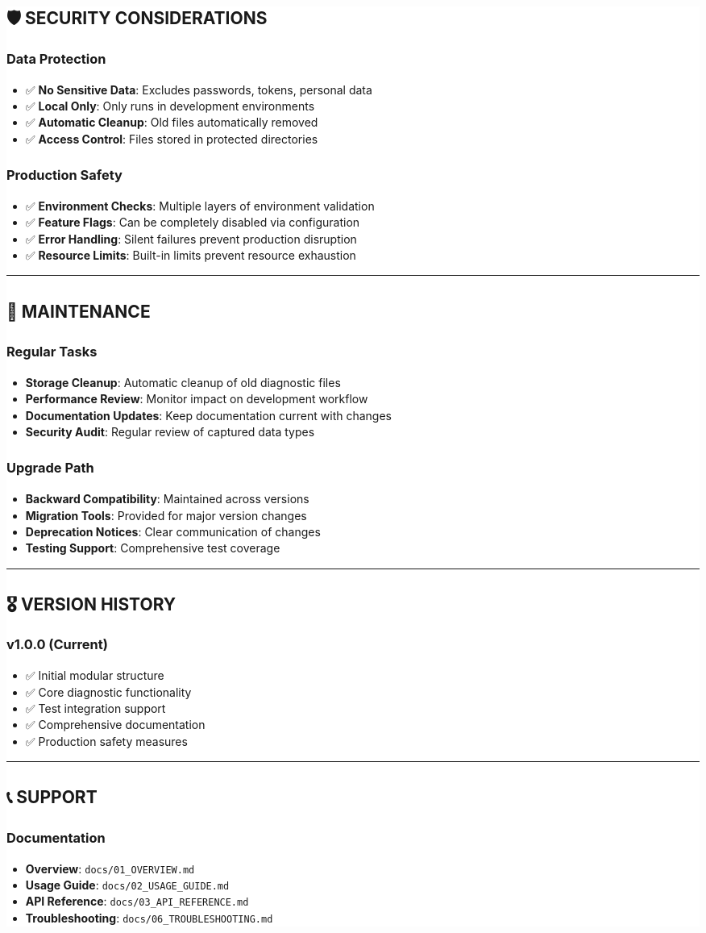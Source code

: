 
## 🛡️ **SECURITY CONSIDERATIONS**

### **Data Protection**
- ✅ **No Sensitive Data**: Excludes passwords, tokens, personal data
- ✅ **Local Only**: Only runs in development environments
- ✅ **Automatic Cleanup**: Old files automatically removed
- ✅ **Access Control**: Files stored in protected directories

### **Production Safety**
- ✅ **Environment Checks**: Multiple layers of environment validation
- ✅ **Feature Flags**: Can be completely disabled via configuration
- ✅ **Error Handling**: Silent failures prevent production disruption
- ✅ **Resource Limits**: Built-in limits prevent resource exhaustion

---

## 📝 **MAINTENANCE**

### **Regular Tasks**
- **Storage Cleanup**: Automatic cleanup of old diagnostic files
- **Performance Review**: Monitor impact on development workflow
- **Documentation Updates**: Keep documentation current with changes
- **Security Audit**: Regular review of captured data types

### **Upgrade Path**
- **Backward Compatibility**: Maintained across versions
- **Migration Tools**: Provided for major version changes
- **Deprecation Notices**: Clear communication of changes
- **Testing Support**: Comprehensive test coverage

---

## 🎖️ **VERSION HISTORY**

### **v1.0.0** (Current)
- ✅ Initial modular structure
- ✅ Core diagnostic functionality
- ✅ Test integration support
- ✅ Comprehensive documentation
- ✅ Production safety measures

---

## 📞 **SUPPORT**

### **Documentation**
- **Overview**: `docs/01_OVERVIEW.md`
- **Usage Guide**: `docs/02_USAGE_GUIDE.md`
- **API Reference**: `docs/03_API_REFERENCE.md`
- **Troubleshooting**: `docs/06_TROUBLESHOOTING.md`
